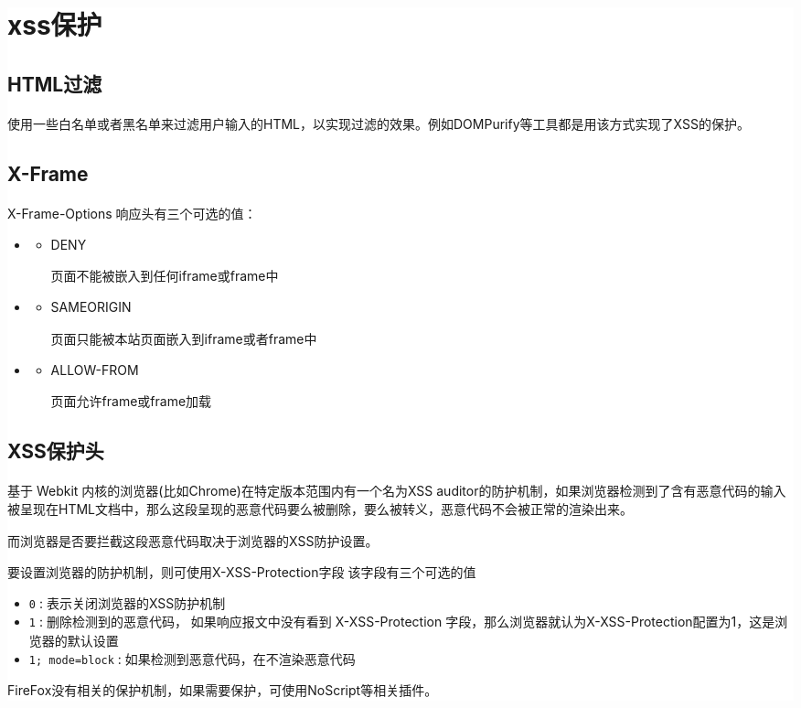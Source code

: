 

# xss保护

## HTML过滤

使用一些白名单或者黑名单来过滤用户输入的HTML，以实现过滤的效果。例如DOMPurify等工具都是用该方式实现了XSS的保护。

## X-Frame

X-Frame-Options 响应头有三个可选的值：

- - DENY

    页面不能被嵌入到任何iframe或frame中

- - SAMEORIGIN

    页面只能被本站页面嵌入到iframe或者frame中

- - ALLOW-FROM

    页面允许frame或frame加载

## XSS保护头

基于 Webkit 内核的浏览器(比如Chrome)在特定版本范围内有一个名为XSS auditor的防护机制，如果浏览器检测到了含有恶意代码的输入被呈现在HTML文档中，那么这段呈现的恶意代码要么被删除，要么被转义，恶意代码不会被正常的渲染出来。

而浏览器是否要拦截这段恶意代码取决于浏览器的XSS防护设置。

要设置浏览器的防护机制，则可使用X-XSS-Protection字段 该字段有三个可选的值

- `0` : 表示关闭浏览器的XSS防护机制
- `1` : 删除检测到的恶意代码， 如果响应报文中没有看到 X-XSS-Protection 字段，那么浏览器就认为X-XSS-Protection配置为1，这是浏览器的默认设置
- `1; mode=block` : 如果检测到恶意代码，在不渲染恶意代码

FireFox没有相关的保护机制，如果需要保护，可使用NoScript等相关插件。



